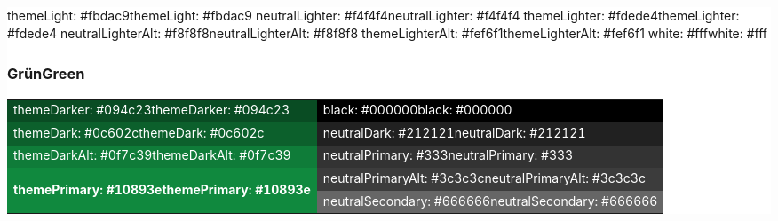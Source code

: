 <td style="color:black; background-color:#fbdac9"><span data-ttu-id="5b0a8-157">themeLight: #fbdac9</span><span class="sxs-lookup"><span data-stu-id="5b0a8-157">themeLight: #fbdac9</span></span></td>
<td style="color:black; background-color:#f4f4f4"><span data-ttu-id="5b0a8-158">neutralLighter: #f4f4f4</span><span class="sxs-lookup"><span data-stu-id="5b0a8-158">neutralLighter: #f4f4f4</span></span></td>
</tr>
<tr>
<td style="color:black; background-color:#fdede4"><span data-ttu-id="5b0a8-159">themeLighter: #fdede4</span><span class="sxs-lookup"><span data-stu-id="5b0a8-159">themeLighter: #fdede4</span></span></td>
<td style="color:black; background-color:#f8f8f8"><span data-ttu-id="5b0a8-160">neutralLighterAlt: #f8f8f8</span><span class="sxs-lookup"><span data-stu-id="5b0a8-160">neutralLighterAlt: #f8f8f8</span></span></td>
</tr>
<tr>
<td style="color:black; background-color:#fef6f1"><span data-ttu-id="5b0a8-161">themeLighterAlt: #fef6f1</span><span class="sxs-lookup"><span data-stu-id="5b0a8-161">themeLighterAlt: #fef6f1</span></span></td>
<td style="color:black; background-color:#fff"><span data-ttu-id="5b0a8-162">white: #fff</span><span class="sxs-lookup"><span data-stu-id="5b0a8-162">white: #fff</span></span></td>
</tr>
</table>

<br/>

### <a name="green"></a><span data-ttu-id="5b0a8-163">Grün</span><span class="sxs-lookup"><span data-stu-id="5b0a8-163">Green</span></span>

<table>
<tr>
<td style="color:white; background-color:#094c23"><span data-ttu-id="5b0a8-164">themeDarker: #094c23</span><span class="sxs-lookup"><span data-stu-id="5b0a8-164">themeDarker: #094c23</span></span></td>
<td style="color:white; background-color:#000000"><span data-ttu-id="5b0a8-165">black: #000000</span><span class="sxs-lookup"><span data-stu-id="5b0a8-165">black: #000000</span></span></td>
</tr>
<tr>
<td style="color:white; background-color:#0c602c"><span data-ttu-id="5b0a8-166">themeDark: #0c602c</span><span class="sxs-lookup"><span data-stu-id="5b0a8-166">themeDark: #0c602c</span></span></td>
<td style="color:white; background-color:#212121"><span data-ttu-id="5b0a8-167">neutralDark: #212121</span><span class="sxs-lookup"><span data-stu-id="5b0a8-167">neutralDark: #212121</span></span></td>
</tr>
<tr>
<td style="color:white; background-color:#0f7c39"><span data-ttu-id="5b0a8-168">themeDarkAlt: #0f7c39</span><span class="sxs-lookup"><span data-stu-id="5b0a8-168">themeDarkAlt: #0f7c39</span></span></td>
<td style="color:white; background-color:#333"><span data-ttu-id="5b0a8-169">neutralPrimary: #333</span><span class="sxs-lookup"><span data-stu-id="5b0a8-169">neutralPrimary: #333</span></span></td>
</tr>
<tr>
<td rowspan="3" style="font-weight:bold; vertical-align:middle; color:white; background-color:#10893e"><span data-ttu-id="5b0a8-170">themePrimary: #10893e</span><span class="sxs-lookup"><span data-stu-id="5b0a8-170">themePrimary: #10893e</span></span></td>
<td style="color:white; background-color:#3c3c3c"><span data-ttu-id="5b0a8-171">neutralPrimaryAlt: #3c3c3c</span><span class="sxs-lookup"><span data-stu-id="5b0a8-171">neutralPrimaryAlt: #3c3c3c</span></span></td>
</tr>
<tr>
<td style="color:white; background-color:#666666"><span data-ttu-id="5b0a8-172">neutralSecondary: #666666</span><span class="sxs-lookup"><span data-stu-id="5b0a8-172">neutralSecondary: #666666</span></span></td>
</tr>
